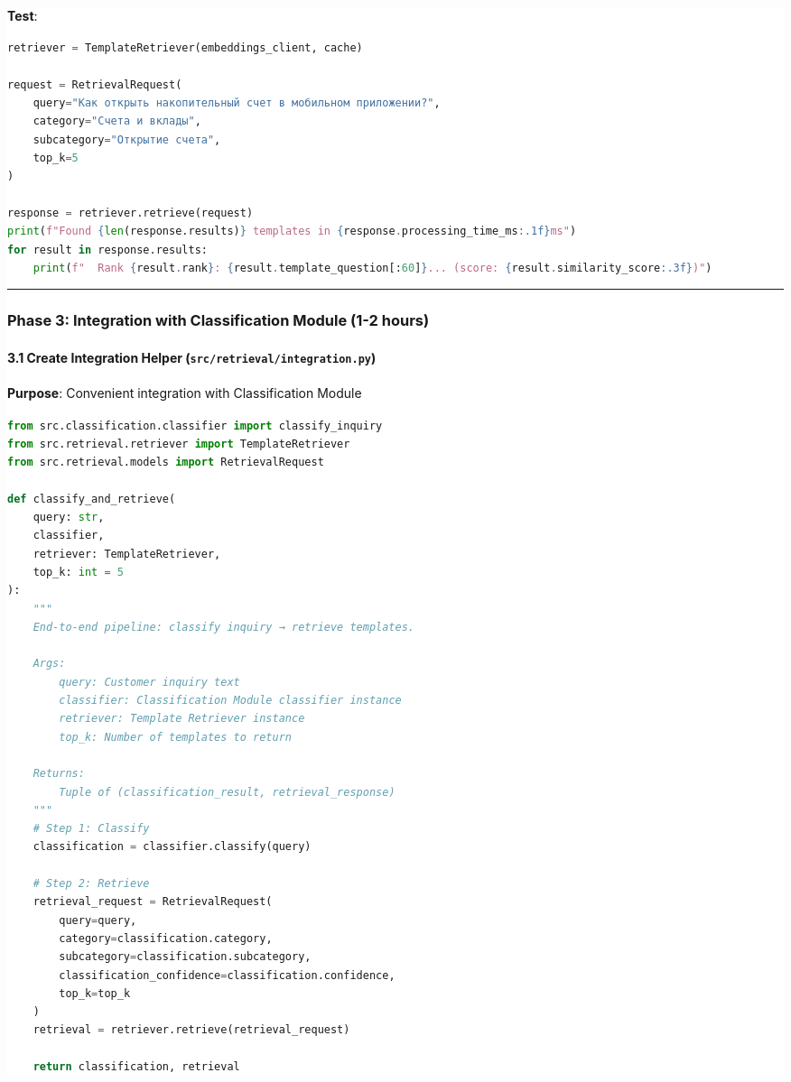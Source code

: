 **Test**:
```python
retriever = TemplateRetriever(embeddings_client, cache)

request = RetrievalRequest(
    query="Как открыть накопительный счет в мобильном приложении?",
    category="Счета и вклады",
    subcategory="Открытие счета",
    top_k=5
)

response = retriever.retrieve(request)
print(f"Found {len(response.results)} templates in {response.processing_time_ms:.1f}ms")
for result in response.results:
    print(f"  Rank {result.rank}: {result.template_question[:60]}... (score: {result.similarity_score:.3f})")
```

---

### Phase 3: Integration with Classification Module (1-2 hours)

#### 3.1 Create Integration Helper (`src/retrieval/integration.py`)

**Purpose**: Convenient integration with Classification Module

```python
from src.classification.classifier import classify_inquiry
from src.retrieval.retriever import TemplateRetriever
from src.retrieval.models import RetrievalRequest

def classify_and_retrieve(
    query: str,
    classifier,
    retriever: TemplateRetriever,
    top_k: int = 5
):
    """
    End-to-end pipeline: classify inquiry → retrieve templates.

    Args:
        query: Customer inquiry text
        classifier: Classification Module classifier instance
        retriever: Template Retriever instance
        top_k: Number of templates to return

    Returns:
        Tuple of (classification_result, retrieval_response)
    """
    # Step 1: Classify
    classification = classifier.classify(query)

    # Step 2: Retrieve
    retrieval_request = RetrievalRequest(
        query=query,
        category=classification.category,
        subcategory=classification.subcategory,
        classification_confidence=classification.confidence,
        top_k=top_k
    )
    retrieval = retriever.retrieve(retrieval_request)

    return classification, retrieval
```